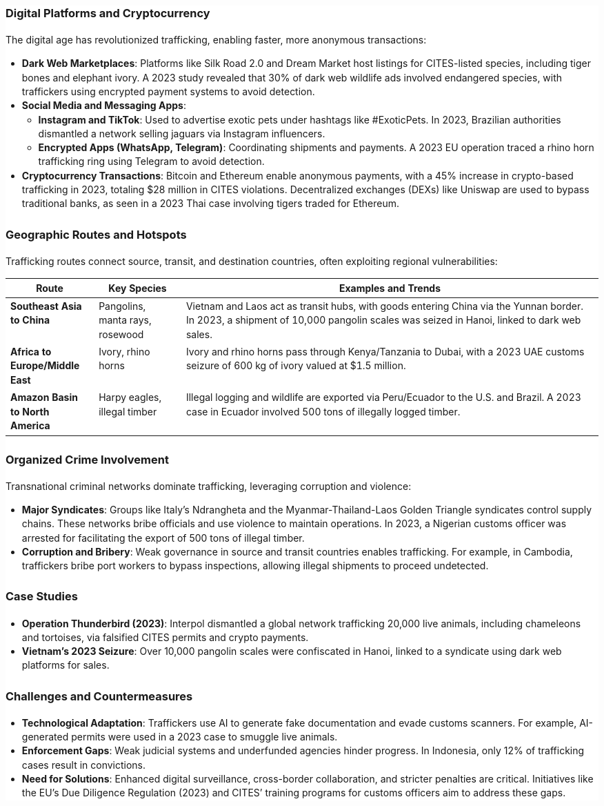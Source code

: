 ### **Digital Platforms and Cryptocurrency**  
The digital age has revolutionized trafficking, enabling faster, more anonymous transactions:  
- **Dark Web Marketplaces**: Platforms like Silk Road 2.0 and Dream Market host listings for CITES-listed species, including tiger bones and elephant ivory. A 2023 study revealed that 30% of dark web wildlife ads involved endangered species, with traffickers using encrypted payment systems to avoid detection.  
- **Social Media and Messaging Apps**:  
  - **Instagram and TikTok**: Used to advertise exotic pets under hashtags like #ExoticPets. In 2023, Brazilian authorities dismantled a network selling jaguars via Instagram influencers.  
  - **Encrypted Apps (WhatsApp, Telegram)**: Coordinating shipments and payments. A 2023 EU operation traced a rhino horn trafficking ring using Telegram to avoid detection.  
- **Cryptocurrency Transactions**: Bitcoin and Ethereum enable anonymous payments, with a 45% increase in crypto-based trafficking in 2023, totaling $28 million in CITES violations. Decentralized exchanges (DEXs) like Uniswap are used to bypass traditional banks, as seen in a 2023 Thai case involving tigers traded for Ethereum.  

### **Geographic Routes and Hotspots**  
Trafficking routes connect source, transit, and destination countries, often exploiting regional vulnerabilities:  

| **Route** | **Key Species** | **Examples and Trends** |  
|----------|----------------|-------------------------|  
| **Southeast Asia to China** | Pangolins, manta rays, rosewood | Vietnam and Laos act as transit hubs, with goods entering China via the Yunnan border. In 2023, a shipment of 10,000 pangolin scales was seized in Hanoi, linked to dark web sales. |  
| **Africa to Europe/Middle East** | Ivory, rhino horns | Ivory and rhino horns pass through Kenya/Tanzania to Dubai, with a 2023 UAE customs seizure of 600 kg of ivory valued at $1.5 million. |  
| **Amazon Basin to North America** | Harpy eagles, illegal timber | Illegal logging and wildlife are exported via Peru/Ecuador to the U.S. and Brazil. A 2023 case in Ecuador involved 500 tons of illegally logged timber. |  

### **Organized Crime Involvement**  
Transnational criminal networks dominate trafficking, leveraging corruption and violence:  
- **Major Syndicates**: Groups like Italy’s Ndrangheta and the Myanmar-Thailand-Laos Golden Triangle syndicates control supply chains. These networks bribe officials and use violence to maintain operations. In 2023, a Nigerian customs officer was arrested for facilitating the export of 500 tons of illegal timber.  
- **Corruption and Bribery**: Weak governance in source and transit countries enables trafficking. For example, in Cambodia, traffickers bribe port workers to bypass inspections, allowing illegal shipments to proceed undetected.  

### **Case Studies**  
- **Operation Thunderbird (2023)**: Interpol dismantled a global network trafficking 20,000 live animals, including chameleons and tortoises, via falsified CITES permits and crypto payments.  
- **Vietnam’s 2023 Seizure**: Over 10,000 pangolin scales were confiscated in Hanoi, linked to a syndicate using dark web platforms for sales.  

### **Challenges and Countermeasures**  
- **Technological Adaptation**: Traffickers use AI to generate fake documentation and evade customs scanners. For example, AI-generated permits were used in a 2023 case to smuggle live animals.  
- **Enforcement Gaps**: Weak judicial systems and underfunded agencies hinder progress. In Indonesia, only 12% of trafficking cases result in convictions.  
- **Need for Solutions**: Enhanced digital surveillance, cross-border collaboration, and stricter penalties are critical. Initiatives like the EU’s Due Diligence Regulation (2023) and CITES’ training programs for customs officers aim to address these gaps.  
